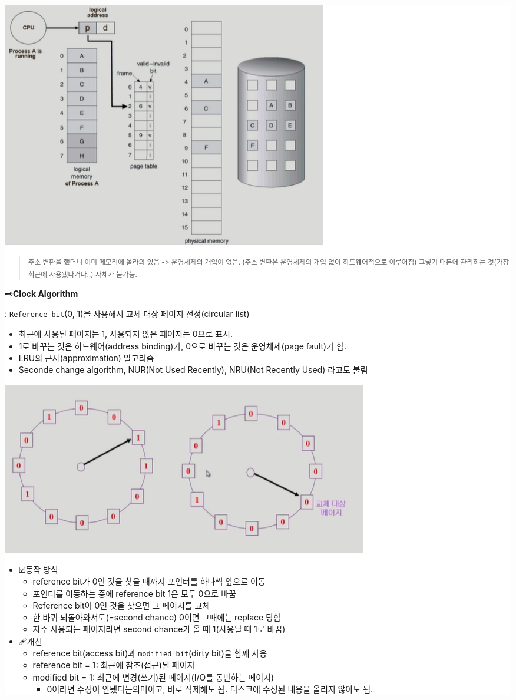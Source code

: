 ![image-20230323014306273](assets/image-20230323014306273.png)

> <small>주소 변환을 했더니 이미 메모리에 올라와 있음 -> 운영체제의 개입이 없음. (주소 변환은 운영체제의 개입 없이 하드웨어적으로 이루어짐) 그렇기 때문에 관리하는 것(가장 최근에 사용됐다거나..) 자체가 불가능.</small> 



🗝️**Clock Algorithm**

: `Reference bit`(0, 1)을 사용해서 교체 대상 페이지 선정(circular list)

- 최근에 사용된 페이지는 1, 사용되지 않은 페이지는 0으로 표시.
- 1로 바꾸는 것은 하드웨어(address binding)가,  0으로 바꾸는 것은 운영체제(page fault)가 함. 
- LRU의 근사(approximation) 알고리즘
- Seconde change algorithm, NUR(Not Used Recently), NRU(Not Recently Used) 라고도 불림

![image-20230323020031187](assets/image-20230323020031187.png)

- ☑️동작 방식
  - reference bit가 0인 것을 찾을 때까지 포인터를 하나씩 앞으로 이동
  - 포인터를 이동하는 중에 reference bit 1은 모두 0으로 바꿈
  - Reference bit이 0인 것을 찾으면 그 페이지를 교체
  - 한 바퀴 되돌아와서도(=second chance) 0이면 그때에는 replace 당함
  - 자주 사용되는 페이지라면 second chance가 올 때 1(사용될 때 1로 바꿈)
- 🩹개선
  - reference bit(access bit)과 `modified bit`(dirty bit)을 함께 사용
  - reference bit = 1: 최근에 참조(접근)된 페이지
  - modified bit = 1: 최근에 변경(쓰기)된 페이지(I/O를 동반하는 페이지)
    - 0이라면 수정이 안됐다는의미이고, 바로 삭제해도 됨. 디스크에 수정된 내용을 올리지 않아도 됨. 
